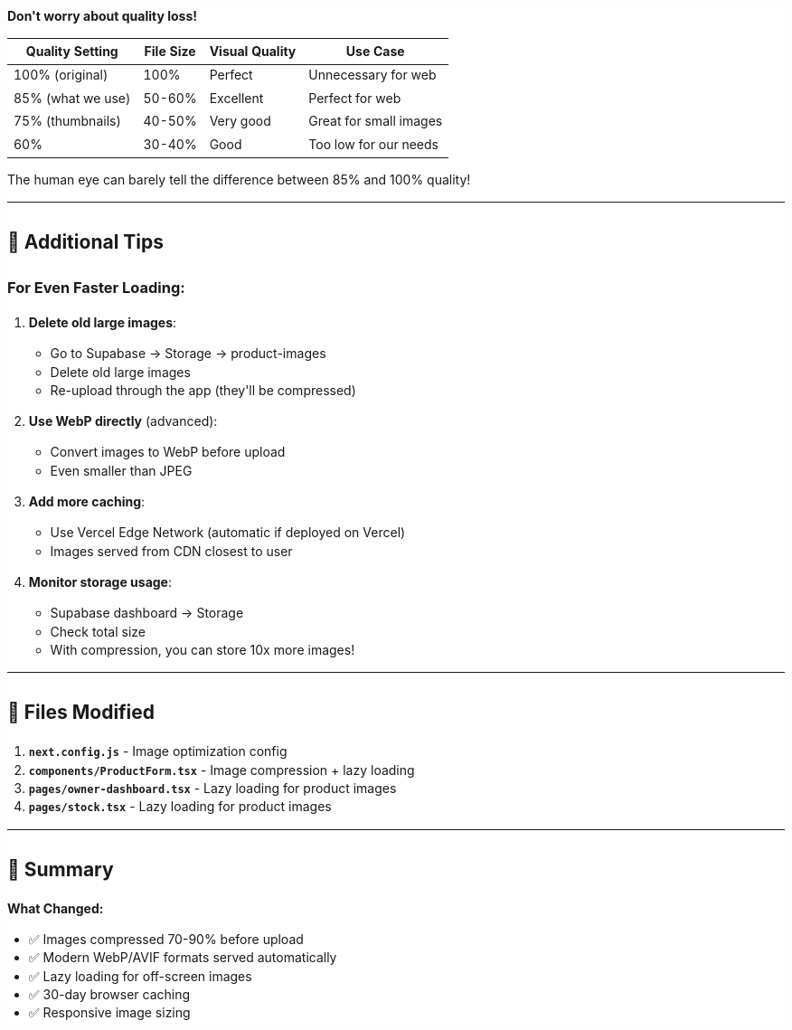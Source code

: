 **Don't worry about quality loss!**

| Quality Setting | File Size | Visual Quality | Use Case |
|----------------|-----------|----------------|----------|
| 100% (original) | 100% | Perfect | Unnecessary for web |
| 85% (what we use) | 50-60% | Excellent | Perfect for web |
| 75% (thumbnails) | 40-50% | Very good | Great for small images |
| 60% | 30-40% | Good | Too low for our needs |

The human eye can barely tell the difference between 85% and 100% quality!

---

## 🚀 Additional Tips

### For Even Faster Loading:

1. **Delete old large images**:
   - Go to Supabase → Storage → product-images
   - Delete old large images
   - Re-upload through the app (they'll be compressed)

2. **Use WebP directly** (advanced):
   - Convert images to WebP before upload
   - Even smaller than JPEG

3. **Add more caching**:
   - Use Vercel Edge Network (automatic if deployed on Vercel)
   - Images served from CDN closest to user

4. **Monitor storage usage**:
   - Supabase dashboard → Storage
   - Check total size
   - With compression, you can store 10x more images!

---

## 📝 Files Modified

1. **`next.config.js`** - Image optimization config
2. **`components/ProductForm.tsx`** - Image compression + lazy loading
3. **`pages/owner-dashboard.tsx`** - Lazy loading for product images
4. **`pages/stock.tsx`** - Lazy loading for product images

---

## 🎉 Summary

**What Changed:**
- ✅ Images compressed 70-90% before upload
- ✅ Modern WebP/AVIF formats served automatically
- ✅ Lazy loading for off-screen images
- ✅ 30-day browser caching
- ✅ Responsive image sizing
